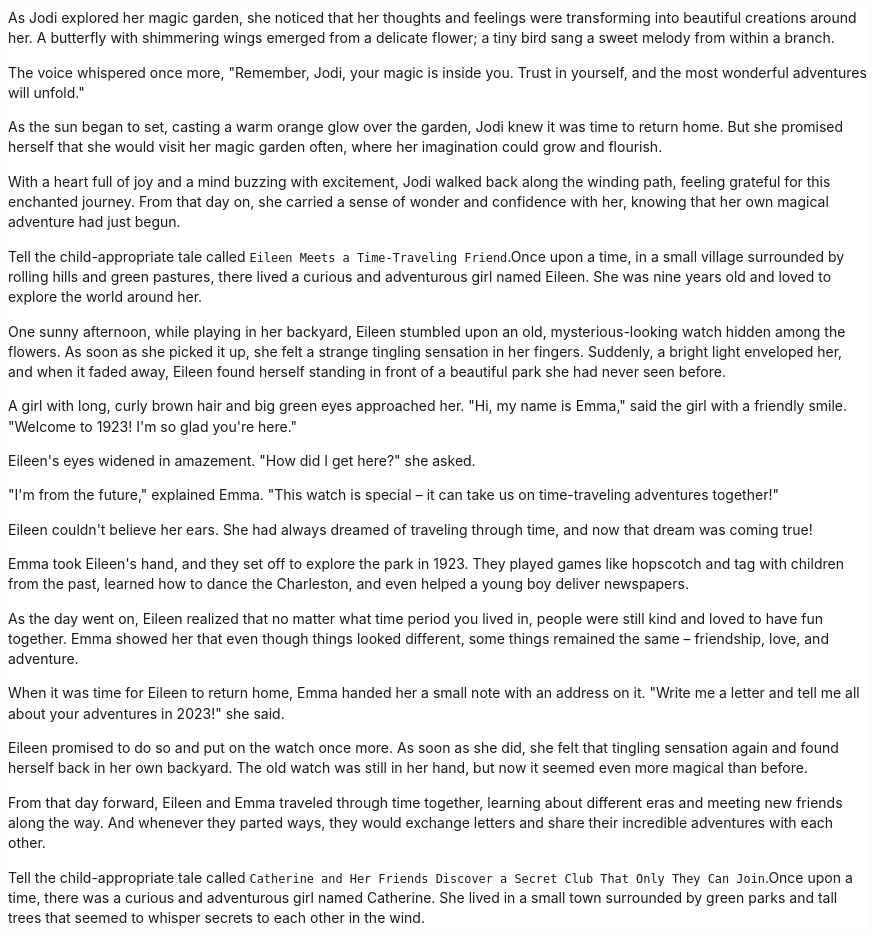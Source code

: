 As Jodi explored her magic garden, she noticed that her thoughts and feelings were transforming into beautiful creations around her. A butterfly with shimmering wings emerged from a delicate flower; a tiny bird sang a sweet melody from within a branch.

The voice whispered once more, "Remember, Jodi, your magic is inside you. Trust in yourself, and the most wonderful adventures will unfold."

As the sun began to set, casting a warm orange glow over the garden, Jodi knew it was time to return home. But she promised herself that she would visit her magic garden often, where her imagination could grow and flourish.

With a heart full of joy and a mind buzzing with excitement, Jodi walked back along the winding path, feeling grateful for this enchanted journey. From that day on, she carried a sense of wonder and confidence with her, knowing that her own magical adventure had just begun.<end>

Tell the child-appropriate tale called `Eileen Meets a Time-Traveling Friend`.<start>Once upon a time, in a small village surrounded by rolling hills and green pastures, there lived a curious and adventurous girl named Eileen. She was nine years old and loved to explore the world around her.

One sunny afternoon, while playing in her backyard, Eileen stumbled upon an old, mysterious-looking watch hidden among the flowers. As soon as she picked it up, she felt a strange tingling sensation in her fingers. Suddenly, a bright light enveloped her, and when it faded away, Eileen found herself standing in front of a beautiful park she had never seen before.

A girl with long, curly brown hair and big green eyes approached her. "Hi, my name is Emma," said the girl with a friendly smile. "Welcome to 1923! I'm so glad you're here."

Eileen's eyes widened in amazement. "How did I get here?" she asked.

"I'm from the future," explained Emma. "This watch is special – it can take us on time-traveling adventures together!"

Eileen couldn't believe her ears. She had always dreamed of traveling through time, and now that dream was coming true!

Emma took Eileen's hand, and they set off to explore the park in 1923. They played games like hopscotch and tag with children from the past, learned how to dance the Charleston, and even helped a young boy deliver newspapers.

As the day went on, Eileen realized that no matter what time period you lived in, people were still kind and loved to have fun together. Emma showed her that even though things looked different, some things remained the same – friendship, love, and adventure.

When it was time for Eileen to return home, Emma handed her a small note with an address on it. "Write me a letter and tell me all about your adventures in 2023!" she said.

Eileen promised to do so and put on the watch once more. As soon as she did, she felt that tingling sensation again and found herself back in her own backyard. The old watch was still in her hand, but now it seemed even more magical than before.

From that day forward, Eileen and Emma traveled through time together, learning about different eras and meeting new friends along the way. And whenever they parted ways, they would exchange letters and share their incredible adventures with each other.<end>

Tell the child-appropriate tale called `Catherine and Her Friends Discover a Secret Club That Only They Can Join`.<start>Once upon a time, there was a curious and adventurous girl named Catherine. She lived in a small town surrounded by green parks and tall trees that seemed to whisper secrets to each other in the wind.
